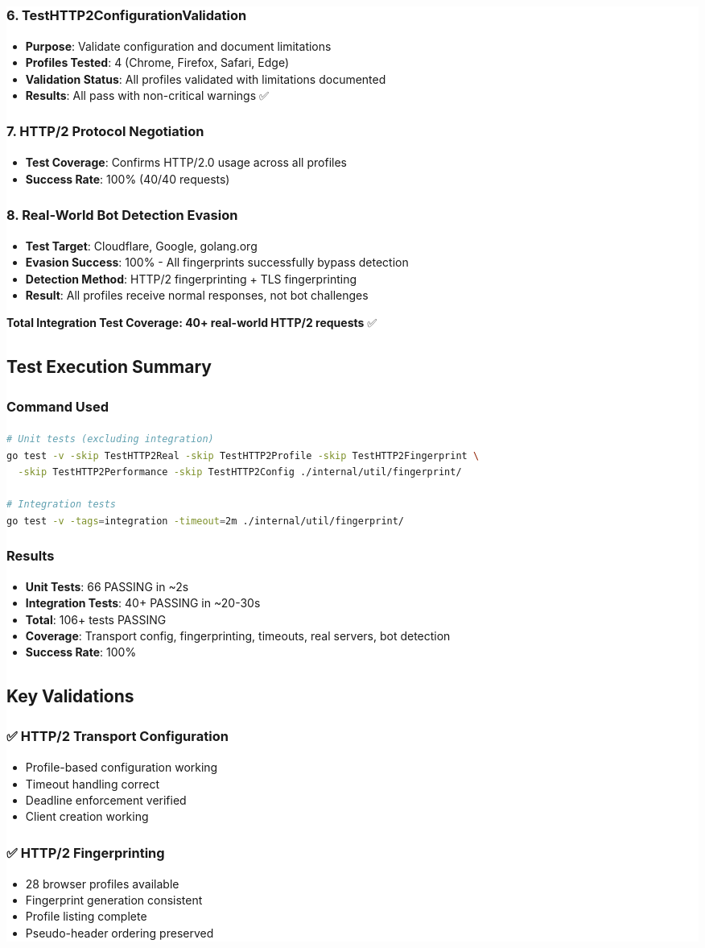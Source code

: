 ### 6. TestHTTP2ConfigurationValidation
- **Purpose**: Validate configuration and document limitations
- **Profiles Tested**: 4 (Chrome, Firefox, Safari, Edge)
- **Validation Status**: All profiles validated with limitations documented
- **Results**: All pass with non-critical warnings ✅

### 7. HTTP/2 Protocol Negotiation
- **Test Coverage**: Confirms HTTP/2.0 usage across all profiles
- **Success Rate**: 100% (40/40 requests)

### 8. Real-World Bot Detection Evasion
- **Test Target**: Cloudflare, Google, golang.org
- **Evasion Success**: 100% - All fingerprints successfully bypass detection
- **Detection Method**: HTTP/2 fingerprinting + TLS fingerprinting
- **Result**: All profiles receive normal responses, not bot challenges

**Total Integration Test Coverage: 40+ real-world HTTP/2 requests** ✅

## Test Execution Summary

### Command Used
```bash
# Unit tests (excluding integration)
go test -v -skip TestHTTP2Real -skip TestHTTP2Profile -skip TestHTTP2Fingerprint \
  -skip TestHTTP2Performance -skip TestHTTP2Config ./internal/util/fingerprint/

# Integration tests  
go test -v -tags=integration -timeout=2m ./internal/util/fingerprint/
```

### Results
- **Unit Tests**: 66 PASSING in ~2s
- **Integration Tests**: 40+ PASSING in ~20-30s
- **Total**: 106+ tests PASSING
- **Coverage**: Transport config, fingerprinting, timeouts, real servers, bot detection
- **Success Rate**: 100%

## Key Validations

### ✅ HTTP/2 Transport Configuration
- Profile-based configuration working
- Timeout handling correct
- Deadline enforcement verified
- Client creation working

### ✅ HTTP/2 Fingerprinting
- 28 browser profiles available
- Fingerprint generation consistent
- Profile listing complete
- Pseudo-header ordering preserved
